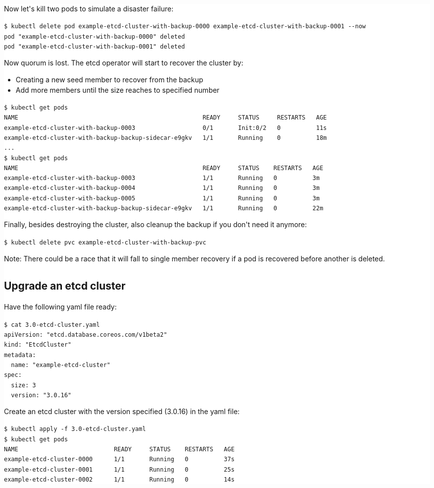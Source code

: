 Now let's kill two pods to simulate a disaster failure:

```
$ kubectl delete pod example-etcd-cluster-with-backup-0000 example-etcd-cluster-with-backup-0001 --now
pod "example-etcd-cluster-with-backup-0000" deleted
pod "example-etcd-cluster-with-backup-0001" deleted
```

Now quorum is lost. The etcd operator will start to recover the cluster by:
- Creating a new seed member to recover from the backup
- Add more members until the size reaches to specified number

```
$ kubectl get pods
NAME                                                    READY     STATUS     RESTARTS   AGE
example-etcd-cluster-with-backup-0003                   0/1       Init:0/2   0          11s
example-etcd-cluster-with-backup-backup-sidecar-e9gkv   1/1       Running    0          18m
...
$ kubectl get pods
NAME                                                    READY     STATUS    RESTARTS   AGE
example-etcd-cluster-with-backup-0003                   1/1       Running   0          3m
example-etcd-cluster-with-backup-0004                   1/1       Running   0          3m
example-etcd-cluster-with-backup-0005                   1/1       Running   0          3m
example-etcd-cluster-with-backup-backup-sidecar-e9gkv   1/1       Running   0          22m
```

Finally, besides destroying the cluster, also cleanup the backup if you don't need it anymore:
```
$ kubectl delete pvc example-etcd-cluster-with-backup-pvc
```

Note: There could be a race that it will fall to single member recovery if a pod is recovered before another is deleted.

## Upgrade an etcd cluster

Have the following yaml file ready:

```
$ cat 3.0-etcd-cluster.yaml
apiVersion: "etcd.database.coreos.com/v1beta2"
kind: "EtcdCluster"
metadata:
  name: "example-etcd-cluster"
spec:
  size: 3
  version: "3.0.16"
```

Create an etcd cluster with the version specified (3.0.16) in the yaml file:

```
$ kubectl apply -f 3.0-etcd-cluster.yaml
$ kubectl get pods
NAME                           READY     STATUS    RESTARTS   AGE
example-etcd-cluster-0000      1/1       Running   0          37s
example-etcd-cluster-0001      1/1       Running   0          25s
example-etcd-cluster-0002      1/1       Running   0          14s
```
